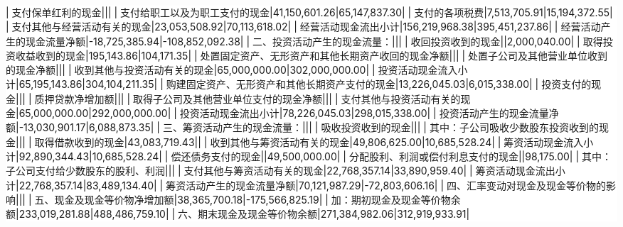 | 支付保单红利的现金|||
| 支付给职工以及为职工支付的现金|41,150,601.26|65,147,837.30|
| 支付的各项税费|7,513,705.91|15,194,372.55|
| 支付其他与经营活动有关的现金|23,053,508.92|70,113,618.02|
| 经营活动现金流出小计|156,219,968.38|395,451,237.86|
| 经营活动产生的现金流量净额|-18,725,385.94|-108,852,092.38|
| 二、投资活动产生的现金流量：|||
| 收回投资收到的现金||2,000,040.00|
| 取得投资收益收到的现金|195,143.86|104,171.35|
| 处置固定资产、无形资产和其他长期资产收回的现金净额|||
| 处置子公司及其他营业单位收到的现金净额|||
| 收到其他与投资活动有关的现金|65,000,000.00|302,000,000.00|
| 投资活动现金流入小计|65,195,143.86|304,104,211.35|
| 购建固定资产、无形资产和其他长期资产支付的现金|13,226,045.03|6,015,338.00|
| 投资支付的现金|||
| 质押贷款净增加额|||
| 取得子公司及其他营业单位支付的现金净额|||
| 支付其他与投资活动有关的现金|65,000,000.00|292,000,000.00|
| 投资活动现金流出小计|78,226,045.03|298,015,338.00|
| 投资活动产生的现金流量净额|-13,030,901.17|6,088,873.35|
| 三、筹资活动产生的现金流量：|||
| 吸收投资收到的现金|||
| 其中：子公司吸收少数股东投资收到的现金|||
| 取得借款收到的现金|43,083,719.43||
| 收到其他与筹资活动有关的现金|49,806,625.00|10,685,528.24|
| 筹资活动现金流入小计|92,890,344.43|10,685,528.24|
| 偿还债务支付的现金||49,500,000.00|
| 分配股利、利润或偿付利息支付的现金||98,175.00|
| 其中：子公司支付给少数股东的股利、利润|||
| 支付其他与筹资活动有关的现金|22,768,357.14|33,890,959.40|
| 筹资活动现金流出小计|22,768,357.14|83,489,134.40|
| 筹资活动产生的现金流量净额|70,121,987.29|-72,803,606.16|
| 四、汇率变动对现金及现金等价物的影响|||
| 五、现金及现金等价物净增加额|38,365,700.18|-175,566,825.19|
| 加：期初现金及现金等价物余额|233,019,281.88|488,486,759.10|
| 六、期末现金及现金等价物余额|271,384,982.06|312,919,933.91|  
